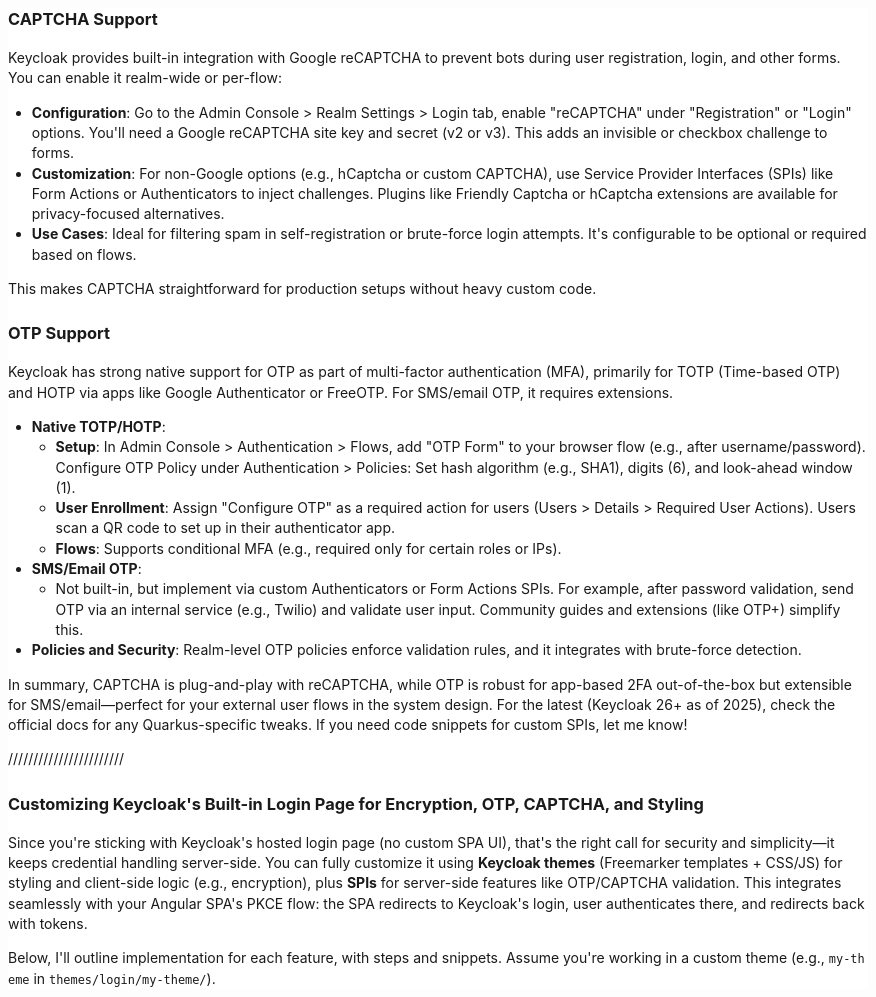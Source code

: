### CAPTCHA Support
Keycloak provides built-in integration with Google reCAPTCHA to prevent bots during user registration, login, and other forms. You can enable it realm-wide or per-flow:
- **Configuration**: Go to the Admin Console > Realm Settings > Login tab, enable "reCAPTCHA" under "Registration" or "Login" options. You'll need a Google reCAPTCHA site key and secret (v2 or v3). This adds an invisible or checkbox challenge to forms.
- **Customization**: For non-Google options (e.g., hCaptcha or custom CAPTCHA), use Service Provider Interfaces (SPIs) like Form Actions or Authenticators to inject challenges. Plugins like Friendly Captcha or hCaptcha extensions are available for privacy-focused alternatives.
- **Use Cases**: Ideal for filtering spam in self-registration or brute-force login attempts. It's configurable to be optional or required based on flows.

This makes CAPTCHA straightforward for production setups without heavy custom code.

### OTP Support
Keycloak has strong native support for OTP as part of multi-factor authentication (MFA), primarily for TOTP (Time-based OTP) and HOTP via apps like Google Authenticator or FreeOTP. For SMS/email OTP, it requires extensions.
- **Native TOTP/HOTP**:
  - **Setup**: In Admin Console > Authentication > Flows, add "OTP Form" to your browser flow (e.g., after username/password). Configure OTP Policy under Authentication > Policies: Set hash algorithm (e.g., SHA1), digits (6), and look-ahead window (1).
  - **User Enrollment**: Assign "Configure OTP" as a required action for users (Users > Details > Required User Actions). Users scan a QR code to set up in their authenticator app.
  - **Flows**: Supports conditional MFA (e.g., required only for certain roles or IPs).
- **SMS/Email OTP**:
  - Not built-in, but implement via custom Authenticators or Form Actions SPIs. For example, after password validation, send OTP via an internal service (e.g., Twilio) and validate user input. Community guides and extensions (like OTP+) simplify this.
- **Policies and Security**: Realm-level OTP policies enforce validation rules, and it integrates with brute-force detection.

In summary, CAPTCHA is plug-and-play with reCAPTCHA, while OTP is robust for app-based 2FA out-of-the-box but extensible for SMS/email—perfect for your external user flows in the system design. For the latest (Keycloak 26+ as of 2025), check the official docs for any Quarkus-specific tweaks. If you need code snippets for custom SPIs, let me know!



///////////////////////



### Customizing Keycloak's Built-in Login Page for Encryption, OTP, CAPTCHA, and Styling

Since you're sticking with Keycloak's hosted login page (no custom SPA UI), that's the right call for security and simplicity—it keeps credential handling server-side. You can fully customize it using **Keycloak themes** (Freemarker templates + CSS/JS) for styling and client-side logic (e.g., encryption), plus **SPIs** for server-side features like OTP/CAPTCHA validation. This integrates seamlessly with your Angular SPA's PKCE flow: the SPA redirects to Keycloak's login, user authenticates there, and redirects back with tokens.

Below, I'll outline implementation for each feature, with steps and snippets. Assume you're working in a custom theme (e.g., `my-theme` in `themes/login/my-theme/`).
